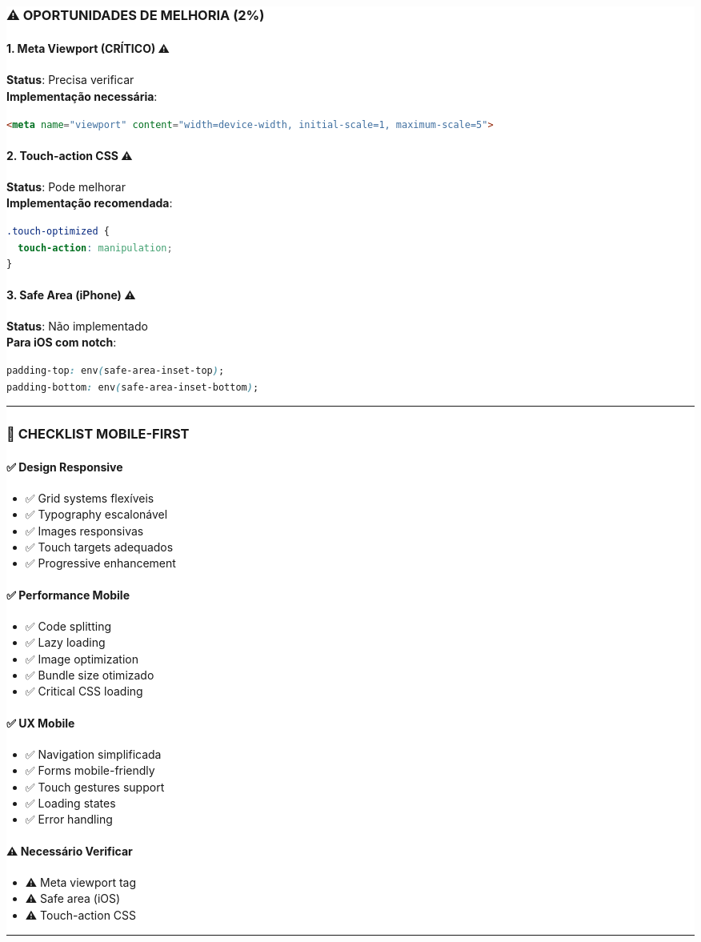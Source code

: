 ### ⚠️ **OPORTUNIDADES DE MELHORIA (2%)**

#### **1. Meta Viewport (CRÍTICO) ⚠️**
**Status**: Precisa verificar  
**Implementação necessária**:
```html
<meta name="viewport" content="width=device-width, initial-scale=1, maximum-scale=5">
```

#### **2. Touch-action CSS ⚠️**
**Status**: Pode melhorar  
**Implementação recomendada**:
```css
.touch-optimized {
  touch-action: manipulation;
}
```

#### **3. Safe Area (iPhone) ⚠️**
**Status**: Não implementado  
**Para iOS com notch**:
```css
padding-top: env(safe-area-inset-top);
padding-bottom: env(safe-area-inset-bottom);
```

---

### 🎯 **CHECKLIST MOBILE-FIRST**

#### **✅ Design Responsive**
- ✅ Grid systems flexíveis
- ✅ Typography escalonável  
- ✅ Images responsivas
- ✅ Touch targets adequados
- ✅ Progressive enhancement

#### **✅ Performance Mobile**
- ✅ Code splitting
- ✅ Lazy loading
- ✅ Image optimization
- ✅ Bundle size otimizado
- ✅ Critical CSS loading

#### **✅ UX Mobile**
- ✅ Navigation simplificada
- ✅ Forms mobile-friendly
- ✅ Touch gestures support
- ✅ Loading states
- ✅ Error handling

#### **⚠️ Necessário Verificar**
- ⚠️ Meta viewport tag
- ⚠️ Safe area (iOS)
- ⚠️ Touch-action CSS

---